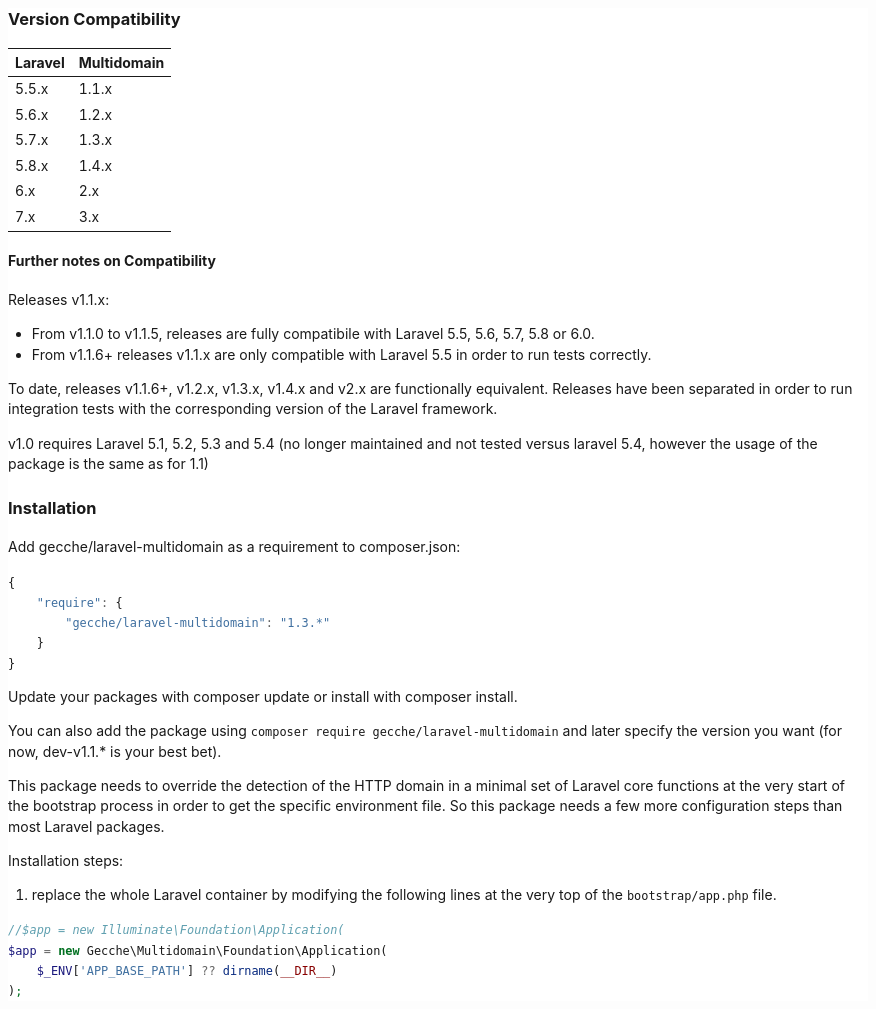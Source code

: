 ### Version Compatibility

 Laravel  | Multidomain
:---------|:----------
 5.5.x    | 1.1.x
 5.6.x    | 1.2.x
 5.7.x    | 1.3.x
 5.8.x    | 1.4.x
 6.x      | 2.x
 7.x      | 3.x

#### Further notes on Compatibility

Releases v1.1.x:
- From v1.1.0 to v1.1.5, releases are fully compatibile with Laravel 5.5, 5.6, 5.7, 5.8 or 6.0. 
- From v1.1.6+ releases v1.1.x are only compatible with Laravel 5.5 in order to run tests correctly.

To date, releases v1.1.6+, v1.2.x, v1.3.x, v1.4.x and v2.x are functionally equivalent.
Releases have been separated in order to run integration tests with the corresponding version of the 
Laravel framework.
  
v1.0 requires Laravel 5.1, 5.2, 5.3 and 5.4 (no longer maintained and not tested versus laravel 5.4, 
however the usage of the package is the same as for 1.1)


### Installation

Add gecche/laravel-multidomain as a requirement to composer.json:

```javascript
{
    "require": {
        "gecche/laravel-multidomain": "1.3.*"
    }
}
```

Update your packages with composer update or install with composer install.

You can also add the package using `composer require gecche/laravel-multidomain` and later 
specify the version you want (for now, dev-v1.1.* is your best bet).

This package needs to override the detection of the HTTP domain in a minimal set of Laravel core functions 
at the very start of the bootstrap process in order to get the specific environment file. So this package 
needs a few more configuration steps than most Laravel packages. 

Installation steps:
1. replace the whole Laravel container by modifying the following lines
at the very top of the `bootstrap/app.php` file.

```php
//$app = new Illuminate\Foundation\Application(
$app = new Gecche\Multidomain\Foundation\Application(
    $_ENV['APP_BASE_PATH'] ?? dirname(__DIR__)
);
```
